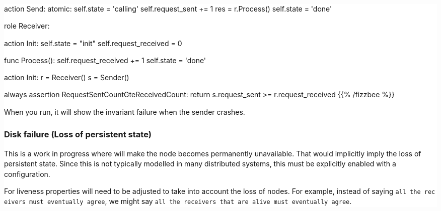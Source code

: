   action Send:
    atomic:
        self.state = 'calling'
        self.request_sent += 1
    res = r.Process()
    self.state = 'done'

role Receiver:

  action Init:
    self.state = "init"
    self.request_received = 0

  func Process():
    self.request_received += 1
    self.state = 'done'

action Init:
  r = Receiver()
  s = Sender()

always assertion RequestSentCountGteReceivedCount:
    return s.request_sent >= r.request_received
{{% /fizzbee %}}

When you run, it will show the invariant failure when the sender crashes.

### Disk failure (Loss of persistent state)
This is a work in progress where will make the node becomes permanently unavailable.
That would implicitly imply the loss of persistent state. Since this is not
typically modelled in many distributed systems, this must be explicitly enabled
with a configuration.

For liveness properties will need to be adjusted to take into account the loss of nodes.
For example, instead of saying `all the receivers must eventually agree`, we might say
`all the receivers that are alive must eventually agree`.







